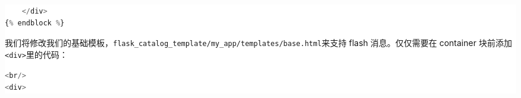 ```py
    </div>
{% endblock %} 
```

我们将修改我们的基础模板，`flask_catalog_template/my_app/templates/base.html`来支持 flash 消息。仅仅需要在 container 块前添加`<div>`里的代码：

```py
<br/>
<div>
